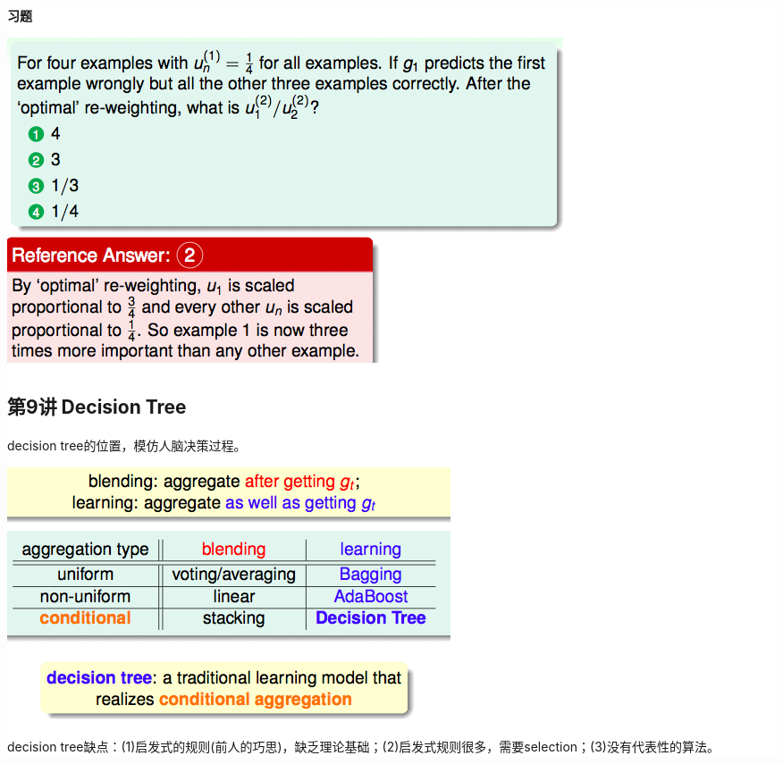 **习题**

![](https://raw.githubusercontent.com/zzbased/zzbased.github.com/master/other/mlfoundation_learn/2chapter8_question1.png)

## 第9讲 Decision Tree

decision tree的位置，模仿人脑决策过程。

![](https://raw.githubusercontent.com/zzbased/zzbased.github.com/master/other/mlfoundation_learn/decision-tree1.png)

decision tree缺点：(1)启发式的规则(前人的巧思)，缺乏理论基础；(2)启发式规则很多，需要selection；(3)没有代表性的算法。

